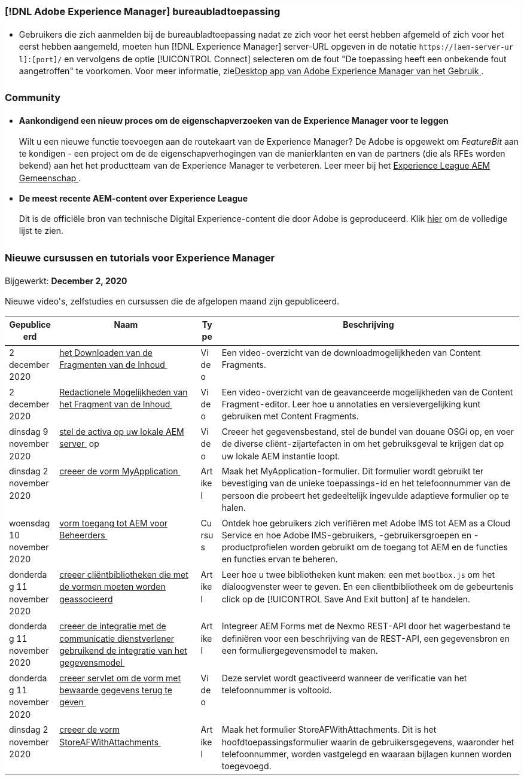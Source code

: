 ### [!DNL Adobe Experience Manager] bureaubladtoepassing

* Gebruikers die zich aanmelden bij de bureaubladtoepassing nadat ze zich voor het eerst hebben afgemeld of zich voor het eerst hebben aangemeld, moeten hun [!DNL Experience Manager] server-URL opgeven in de notatie `https://[aem-server-url]:[port]/` en vervolgens de optie [!UICONTROL Connect] selecteren om de fout &quot;De toepassing heeft een onbekende fout aangetroffen&quot; te voorkomen. Voor meer informatie, zie [&#x200B; Desktop app van Adobe Experience Manager van het Gebruik &#x200B;](https://experienceleague.adobe.com/docs/experience-manager-desktop-app/using/using.html?lang=nl-NL).

### Community

* **Aankondigend een nieuw proces om de eigenschapverzoeken van de Experience Manager voor te leggen**

  Wilt u een nieuwe functie toevoegen aan de routekaart van de Experience Manager? De Adobe is opgewekt om *FeatureBit* aan te kondigen - een project om de de eigenschapverhogingen van de manierklanten en van de partners (die als RFEs worden bekend) aan het het productteam van de Experience Manager te verbeteren. Leer meer bij het [&#x200B; Experience League AEM Gemeenschap &#x200B;](https://experienceleaguecommunities.adobe.com/t5/adobe-experience-manager/announcing-the-new-process-to-submit-experience-manager-feature/td-p/380425).

* **De meest recente AEM-content over Experience League**

  Dit is de officiële bron van technische Digital Experience-content die door Adobe is geproduceerd. Klik [hier](https://experienceleaguecommunities.adobe.com/t5/adobe-experience-manager/list-of-latest-adobe-experience-manager-content-on-experience/m-p/377452#M27156) om de volledige lijst te zien.

### Nieuwe cursussen en tutorials voor Experience Manager

Bijgewerkt: **December 2, 2020**

Nieuwe video&#39;s, zelfstudies en cursussen die de afgelopen maand zijn gepubliceerd.

| Gepubliceerd | Naam | Type | Beschrijving |
| -----------| ---------- | ---------- | ---------- |
| 2 december 2020 | [&#x200B; het Downloaden van de Fragmenten van de Inhoud &#x200B;](https://experienceleague.adobe.com/docs/experience-manager-learn/sites/content-fragments/content-fragments-feature-video-use.html?lang=nl-NL) | Video | Een video-overzicht van de downloadmogelijkheden van Content Fragments. |
| 2 december 2020 | [&#x200B; Redactionele Mogelijkheden van het Fragment van de Inhoud &#x200B;](https://experienceleague.adobe.com/docs/experience-manager-learn/sites/content-fragments/content-fragments-feature-video-use.html?lang=nl-NL) | Video | Een video-overzicht van de geavanceerde mogelijkheden van de Content Fragment-editor. Leer hoe u annotaties en versievergelijking kunt gebruiken met Content Fragments. |
| dinsdag 9 november 2020 | [&#x200B; stel de activa op uw lokale AEM server &#x200B;](https://experienceleague.adobe.com/docs/experience-manager-learn/forms/store-and-retrieve-af-with-2fa/deploy-this-sample.html?lang=nl-NL#store-and-retrieve-af-with-2fa) op | Video | Creeer het gegevensbestand, stel de bundel van douane OSGi op, en voer de diverse cliënt-zijartefacten in om het gebruiksgeval te krijgen dat op uw lokale AEM instantie loopt. |
| dinsdag 2 november 2020 | [&#x200B; creeer de vorm MyApplication &#x200B;](https://experienceleague.adobe.com/docs/experience-manager-learn/forms/store-and-retrieve-af-with-2fa/create-the-myaccount-form.html?lang=nl-NL#store-and-retrieve-af-with-2fa) | Artikel | Maak het MyApplication-formulier. Dit formulier wordt gebruikt ter bevestiging van de unieke toepassings-id en het telefoonnummer van de persoon die probeert het gedeeltelijk ingevulde adaptieve formulier op te halen. |
| woensdag 10 november 2020 | [&#x200B; vorm toegang tot AEM voor Beheerders &#x200B;](https://experienceleague.adobe.com/?lang=nl&recommended=ExperienceManager-A-1-2020.1.aem) | Cursus | Ontdek hoe gebruikers zich verifiëren met Adobe IMS tot AEM as a Cloud Service en hoe Adobe IMS-gebruikers, -gebruikersgroepen en -productprofielen worden gebruikt om de toegang tot AEM en de functies en functies ervan te beheren. |
| donderdag 11 november 2020 | [&#x200B; creeer cliëntbibliotheken die met de vormen moeten worden geassocieerd &#x200B;](https://experienceleague.adobe.com/docs/experience-manager-learn/forms/store-and-retrieve-af-with-2fa/create-client-lib.html?lang=nl-NL#store-and-retrieve-af-with-2fa) | Artikel | Leer hoe u twee bibliotheken kunt maken: een met `bootbox.js` om het dialoogvenster weer te geven. En een clientbibliotheek om de gebeurtenis click op de [!UICONTROL Save And Exit button] af te handelen. |
| donderdag 11 november 2020 | [&#x200B; creeer de integratie met de communicatie dienstverlener gebruikend de integratie van het gegevensmodel &#x200B;](https://experienceleague.adobe.com/docs/experience-manager-learn/forms/store-and-retrieve-af-with-2fa/verify-users-with-otp.html?lang=nl-NL#store-and-retrieve-af-with-2fa) | Artikel | Integreer AEM Forms met de Nexmo REST-API door het wagerbestand te definiëren voor een beschrijving van de REST-API, een gegevensbron en een formuliergegevensmodel te maken. |
| donderdag 11 november 2020 | [&#x200B; creeer servlet om de vorm met bewaarde gegevens terug te geven &#x200B;](https://experienceleague.adobe.com/docs/experience-manager-learn/forms/store-and-retrieve-af-with-2fa/retrieve-saved-form.html?lang=nl-NL#store-and-retrieve-af-with-2fa) | Video | Deze servlet wordt geactiveerd wanneer de verificatie van het telefoonnummer is voltooid. |
| dinsdag 2 november 2020 | [&#x200B; creeer de vorm StoreAFWithAttachments &#x200B;](https://experienceleague.adobe.com/docs/experience-manager-learn/forms/store-and-retrieve-af-with-2fa/create-the-main-adaptive-form.html?lang=nl-NL#store-and-retrieve-af-with-2fa) | Artikel | Maak het formulier StoreAFWithAttachments. Dit is het hoofdtoepassingsformulier waarin de gebruikersgegevens, waaronder het telefoonnummer, worden vastgelegd en waaraan bijlagen kunnen worden toegevoegd. |